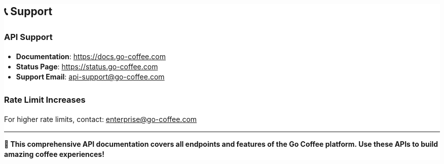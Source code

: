 ## 📞 Support

### **API Support**
- **Documentation**: https://docs.go-coffee.com
- **Status Page**: https://status.go-coffee.com
- **Support Email**: api-support@go-coffee.com

### **Rate Limit Increases**
For higher rate limits, contact: enterprise@go-coffee.com

---

**🎉 This comprehensive API documentation covers all endpoints and features of the Go Coffee platform. Use these APIs to build amazing coffee experiences!**
